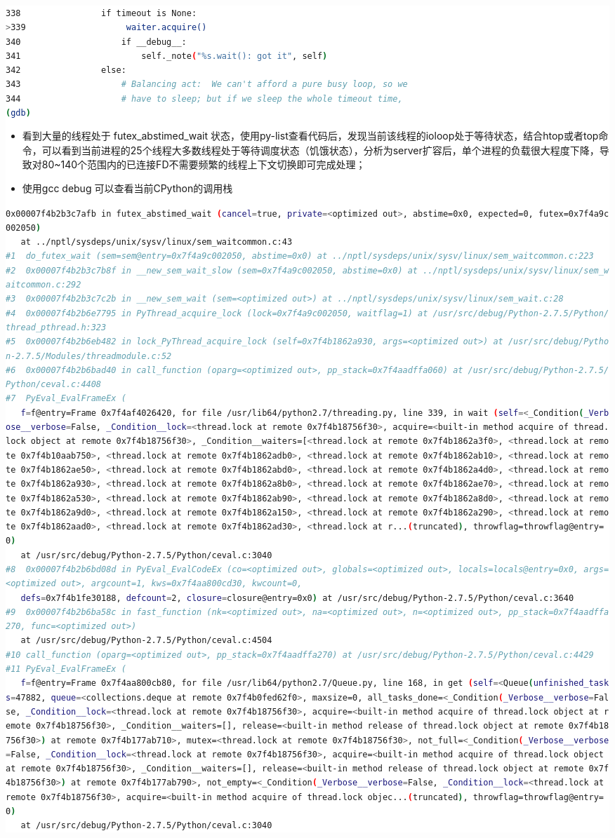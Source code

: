 ```bash
338                if timeout is None:
>339                    waiter.acquire()
340                    if __debug__:
341                        self._note("%s.wait(): got it", self)
342                else:
343                    # Balancing act:  We can't afford a pure busy loop, so we
344                    # have to sleep; but if we sleep the whole timeout time,
(gdb) 
```
* 看到大量的线程处于 futex_abstimed_wait 状态，使用py-list查看代码后，发现当前该线程的ioloop处于等待状态，结合htop或者top命令，可以看到当前进程的25个线程大多数线程处于等待调度状态（饥饿状态），分析为server扩容后，单个进程的负载很大程度下降，导致对80\~140个范围内的已连接FD不需要频繁的线程上下文切换即可完成处理；

* 使用gcc debug 可以查看当前CPython的调用栈
```bash
0x00007f4b2b3c7afb in futex_abstimed_wait (cancel=true, private=<optimized out>, abstime=0x0, expected=0, futex=0x7f4a9c002050)
   at ../nptl/sysdeps/unix/sysv/linux/sem_waitcommon.c:43
#1  do_futex_wait (sem=sem@entry=0x7f4a9c002050, abstime=0x0) at ../nptl/sysdeps/unix/sysv/linux/sem_waitcommon.c:223
#2  0x00007f4b2b3c7b8f in __new_sem_wait_slow (sem=0x7f4a9c002050, abstime=0x0) at ../nptl/sysdeps/unix/sysv/linux/sem_waitcommon.c:292
#3  0x00007f4b2b3c7c2b in __new_sem_wait (sem=<optimized out>) at ../nptl/sysdeps/unix/sysv/linux/sem_wait.c:28
#4  0x00007f4b2b6e7795 in PyThread_acquire_lock (lock=0x7f4a9c002050, waitflag=1) at /usr/src/debug/Python-2.7.5/Python/thread_pthread.h:323
#5  0x00007f4b2b6eb482 in lock_PyThread_acquire_lock (self=0x7f4b1862a930, args=<optimized out>) at /usr/src/debug/Python-2.7.5/Modules/threadmodule.c:52
#6  0x00007f4b2b6bad40 in call_function (oparg=<optimized out>, pp_stack=0x7f4aadffa060) at /usr/src/debug/Python-2.7.5/Python/ceval.c:4408
#7  PyEval_EvalFrameEx (
   f=f@entry=Frame 0x7f4af4026420, for file /usr/lib64/python2.7/threading.py, line 339, in wait (self=<_Condition(_Verbose__verbose=False, _Condition__lock=<thread.lock at remote 0x7f4b18756f30>, acquire=<built-in method acquire of thread.lock object at remote 0x7f4b18756f30>, _Condition__waiters=[<thread.lock at remote 0x7f4b1862a3f0>, <thread.lock at remote 0x7f4b10aab750>, <thread.lock at remote 0x7f4b1862adb0>, <thread.lock at remote 0x7f4b1862ab10>, <thread.lock at remote 0x7f4b1862ae50>, <thread.lock at remote 0x7f4b1862abd0>, <thread.lock at remote 0x7f4b1862a4d0>, <thread.lock at remote 0x7f4b1862a930>, <thread.lock at remote 0x7f4b1862a8b0>, <thread.lock at remote 0x7f4b1862ae70>, <thread.lock at remote 0x7f4b1862a530>, <thread.lock at remote 0x7f4b1862ab90>, <thread.lock at remote 0x7f4b1862a8d0>, <thread.lock at remote 0x7f4b1862a9d0>, <thread.lock at remote 0x7f4b1862a150>, <thread.lock at remote 0x7f4b1862a290>, <thread.lock at remote 0x7f4b1862aad0>, <thread.lock at remote 0x7f4b1862ad30>, <thread.lock at r...(truncated), throwflag=throwflag@entry=0)
   at /usr/src/debug/Python-2.7.5/Python/ceval.c:3040
#8  0x00007f4b2b6bd08d in PyEval_EvalCodeEx (co=<optimized out>, globals=<optimized out>, locals=locals@entry=0x0, args=<optimized out>, argcount=1, kws=0x7f4aa800cd30, kwcount=0, 
   defs=0x7f4b1fe30188, defcount=2, closure=closure@entry=0x0) at /usr/src/debug/Python-2.7.5/Python/ceval.c:3640
#9  0x00007f4b2b6ba58c in fast_function (nk=<optimized out>, na=<optimized out>, n=<optimized out>, pp_stack=0x7f4aadffa270, func=<optimized out>)
   at /usr/src/debug/Python-2.7.5/Python/ceval.c:4504
#10 call_function (oparg=<optimized out>, pp_stack=0x7f4aadffa270) at /usr/src/debug/Python-2.7.5/Python/ceval.c:4429
#11 PyEval_EvalFrameEx (
   f=f@entry=Frame 0x7f4aa800cb80, for file /usr/lib64/python2.7/Queue.py, line 168, in get (self=<Queue(unfinished_tasks=47882, queue=<collections.deque at remote 0x7f4b0fed62f0>, maxsize=0, all_tasks_done=<_Condition(_Verbose__verbose=False, _Condition__lock=<thread.lock at remote 0x7f4b18756f30>, acquire=<built-in method acquire of thread.lock object at remote 0x7f4b18756f30>, _Condition__waiters=[], release=<built-in method release of thread.lock object at remote 0x7f4b18756f30>) at remote 0x7f4b177ab710>, mutex=<thread.lock at remote 0x7f4b18756f30>, not_full=<_Condition(_Verbose__verbose=False, _Condition__lock=<thread.lock at remote 0x7f4b18756f30>, acquire=<built-in method acquire of thread.lock object at remote 0x7f4b18756f30>, _Condition__waiters=[], release=<built-in method release of thread.lock object at remote 0x7f4b18756f30>) at remote 0x7f4b177ab790>, not_empty=<_Condition(_Verbose__verbose=False, _Condition__lock=<thread.lock at remote 0x7f4b18756f30>, acquire=<built-in method acquire of thread.lock objec...(truncated), throwflag=throwflag@entry=0)
   at /usr/src/debug/Python-2.7.5/Python/ceval.c:3040
```